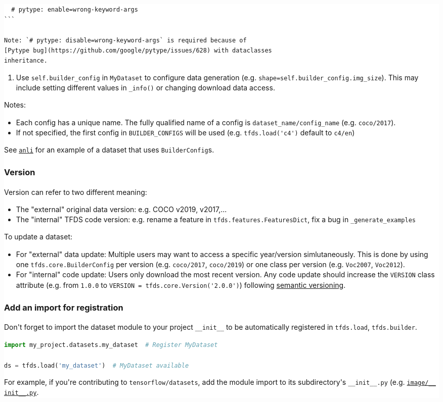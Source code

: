       # pytype: enable=wrong-keyword-args
    ```

    Note: `# pytype: disable=wrong-keyword-args` is required because of
    [Pytype bug](https://github.com/google/pytype/issues/628) with dataclasses
    inheritance.

1.  Use `self.builder_config` in `MyDataset` to configure data generation (e.g.
    `shape=self.builder_config.img_size`). This may include setting different
    values in `_info()` or changing download data access.

Notes:

*   Each config has a unique name. The fully qualified name of a config is
    `dataset_name/config_name` (e.g. `coco/2017`).
*   If not specified, the first config in `BUILDER_CONFIGS` will be used (e.g.
    `tfds.load('c4')` default to `c4/en`)

See
[`anli`](https://github.com/tensorflow/datasets/blob/master/tensorflow_datasets/text/anli.py#L69)
for an example of a dataset that uses `BuilderConfig`s.

### Version

Version can refer to two different meaning:

*   The "external" original data version: e.g. COCO v2019, v2017,...
*   The "internal" TFDS code version: e.g. rename a feature in
    `tfds.features.FeaturesDict`, fix a bug in `_generate_examples`

To update a dataset:

*   For "external" data update: Multiple users may want to access a specific
    year/version simlutaneously. This is done by using one
    `tfds.core.BuilderConfig` per version (e.g. `coco/2017`, `coco/2019`) or one
    class per version (e.g. `Voc2007`, `Voc2012`).
*   For "internal" code update: Users only download the most recent version. Any
    code update should increase the `VERSION` class attribute (e.g. from `1.0.0`
    to `VERSION = tfds.core.Version('2.0.0')`) following
    [semantic versioning](https://www.tensorflow.org/datasets/datasets_versioning#semantic).

### Add an import for registration

Don't forget to import the dataset module to your project `__init__` to be
automatically registered in `tfds.load`, `tfds.builder`.

```python
import my_project.datasets.my_dataset  # Register MyDataset

ds = tfds.load('my_dataset')  # MyDataset available
```

For example, if you're contributing to `tensorflow/datasets`, add the module
import to its subdirectory's `__init__.py` (e.g.
[`image/__init__.py`](https://github.com/tensorflow/datasets/tree/master/tensorflow_datasets/image/__init__.py).
